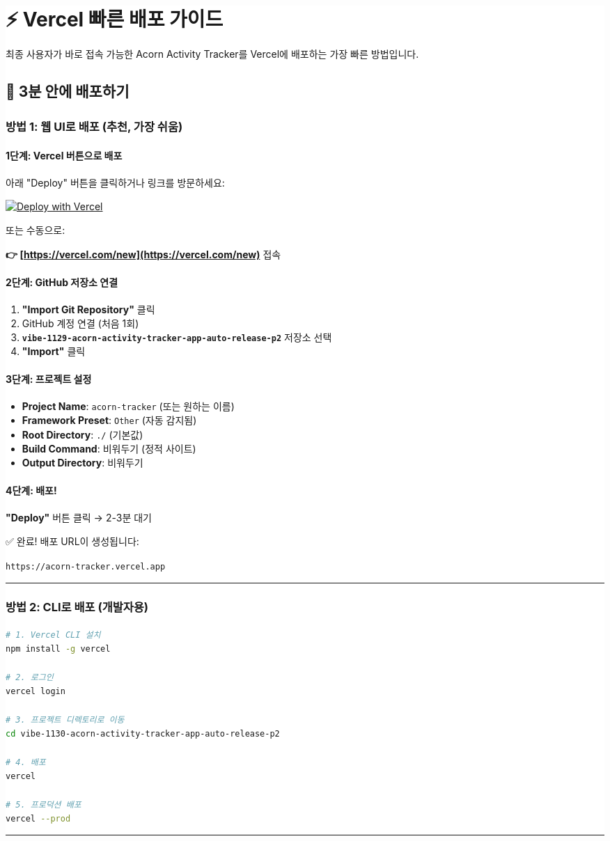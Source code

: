 # ⚡ Vercel 빠른 배포 가이드

최종 사용자가 바로 접속 가능한 Acorn Activity Tracker를 Vercel에 배포하는 가장 빠른 방법입니다.

## 🚀 3분 안에 배포하기

### 방법 1: 웹 UI로 배포 (추천, 가장 쉬움)

#### 1단계: Vercel 버튼으로 배포

아래 "Deploy" 버튼을 클릭하거나 링크를 방문하세요:

[![Deploy with Vercel](https://vercel.com/button)](https://vercel.com/new/clone?repository-url=https%3A%2F%2Fgithub.com%2Fjunsang-dong%2Fvibe-1129-acorn-activity-tracker-app-auto-release-p2)

또는 수동으로:

**👉 [https://vercel.com/new](https://vercel.com/new)** 접속

#### 2단계: GitHub 저장소 연결

1. **"Import Git Repository"** 클릭
2. GitHub 계정 연결 (처음 1회)
3. **`vibe-1129-acorn-activity-tracker-app-auto-release-p2`** 저장소 선택
4. **"Import"** 클릭

#### 3단계: 프로젝트 설정

- **Project Name**: `acorn-tracker` (또는 원하는 이름)
- **Framework Preset**: `Other` (자동 감지됨)
- **Root Directory**: `./` (기본값)
- **Build Command**: 비워두기 (정적 사이트)
- **Output Directory**: 비워두기

#### 4단계: 배포!

**"Deploy"** 버튼 클릭 → 2-3분 대기

✅ 완료! 배포 URL이 생성됩니다:
```
https://acorn-tracker.vercel.app
```

---

### 방법 2: CLI로 배포 (개발자용)

```bash
# 1. Vercel CLI 설치
npm install -g vercel

# 2. 로그인
vercel login

# 3. 프로젝트 디렉토리로 이동
cd vibe-1130-acorn-activity-tracker-app-auto-release-p2

# 4. 배포
vercel

# 5. 프로덕션 배포
vercel --prod
```

---